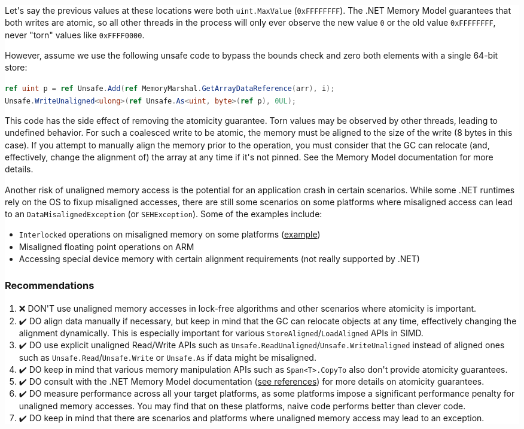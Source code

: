 Let's say the previous values at these locations were both `uint.MaxValue` (`0xFFFFFFFF`).
The .NET Memory Model guarantees that both writes are atomic, so all other threads in the process will only ever
observe the new value `0` or the old value `0xFFFFFFFF`, never "torn" values like `0xFFFF0000`.

However, assume we use the following unsafe code to bypass the bounds check and zero both elements with a single 64-bit store:

```cs
ref uint p = ref Unsafe.Add(ref MemoryMarshal.GetArrayDataReference(arr), i);
Unsafe.WriteUnaligned<ulong>(ref Unsafe.As<uint, byte>(ref p), 0UL);
```

This code has the side effect of removing the
atomicity guarantee. Torn values may be observed by other threads, leading to undefined behavior.
For such a coalesced write to be atomic, the memory must be aligned to the size of the write (8 bytes in this case).
If you attempt to manually align the memory prior to the operation, you must consider that the GC can relocate
(and, effectively, change the alignment of) the array at any time if it's not pinned.
See the Memory Model documentation for more details.

Another risk of unaligned memory access is the potential for an application crash in certain scenarios.
While some .NET runtimes rely on the OS to fixup misaligned accesses, there are still some scenarios on some
platforms where misaligned access can lead to an `DataMisalignedException` (or `SEHException`).
Some of the examples include:

* `Interlocked` operations on misaligned memory on some platforms ([example]((https://github.com/dotnet/runtime/issues/91662)))
* Misaligned floating point operations on ARM
* Accessing special device memory with certain alignment requirements (not really supported by .NET)

### Recommendations

1. ❌ DON'T use unaligned memory accesses in lock-free algorithms and other scenarios where atomicity is important.
2. ✔️ DO align data manually if necessary, but keep in mind that the GC can relocate objects
at any time, effectively changing the alignment dynamically. This is especially important for various
`StoreAligned`/`LoadAligned` APIs in SIMD.
3. ✔️ DO use explicit unaligned Read/Write APIs such as `Unsafe.ReadUnaligned`/`Unsafe.WriteUnaligned`
instead of aligned ones such as `Unsafe.Read`/`Unsafe.Write` or `Unsafe.As` if data might be misaligned.
4. ✔️ DO keep in mind that various memory manipulation APIs such as `Span<T>.CopyTo` also don't provide atomicity guarantees.
5. ✔️ DO consult with the .NET Memory Model documentation ([see references](#references)) for more details on atomicity guarantees.
6. ✔️ DO measure performance across all your target platforms, as some platforms impose a significant performance penalty for unaligned memory accesses. You may find that on these platforms, naive code performs better than clever code.
7. ✔️ DO keep in mind that there are scenarios and platforms where unaligned memory access may lead to an exception.
